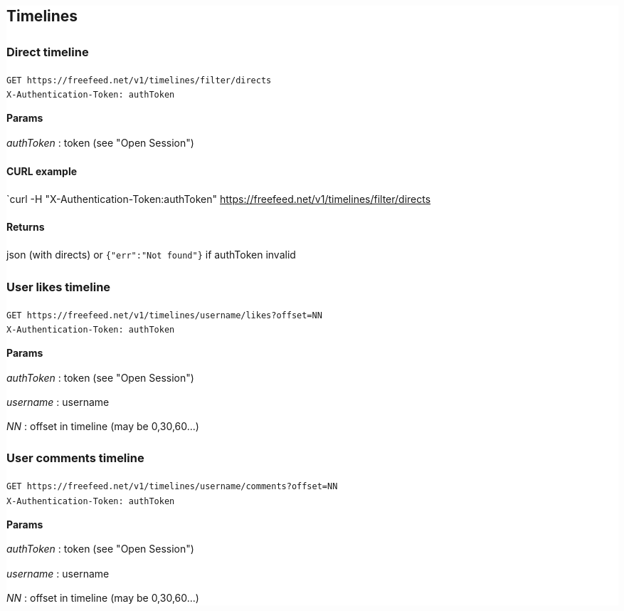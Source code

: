 ## Timelines
### Direct timeline
```
GET https://freefeed.net/v1/timelines/filter/directs
X-Authentication-Token: authToken
```
**Params**

*authToken* : token (see "Open Session")

#### CURL example
`curl -H "X-Authentication-Token:authToken" https://freefeed.net/v1/timelines/filter/directs
#### Returns
json (with directs)
or `{"err":"Not found"}` if authToken invalid

### User likes timeline
```
GET https://freefeed.net/v1/timelines/username/likes?offset=NN
X-Authentication-Token: authToken
```
**Params**

*authToken* : token (see "Open Session")

*username* : username

*NN* : offset in timeline (may be 0,30,60...)

### User comments timeline
```
GET https://freefeed.net/v1/timelines/username/comments?offset=NN
X-Authentication-Token: authToken
```
**Params**

*authToken* : token (see "Open Session")

*username* : username

*NN* : offset in timeline (may be 0,30,60...)
